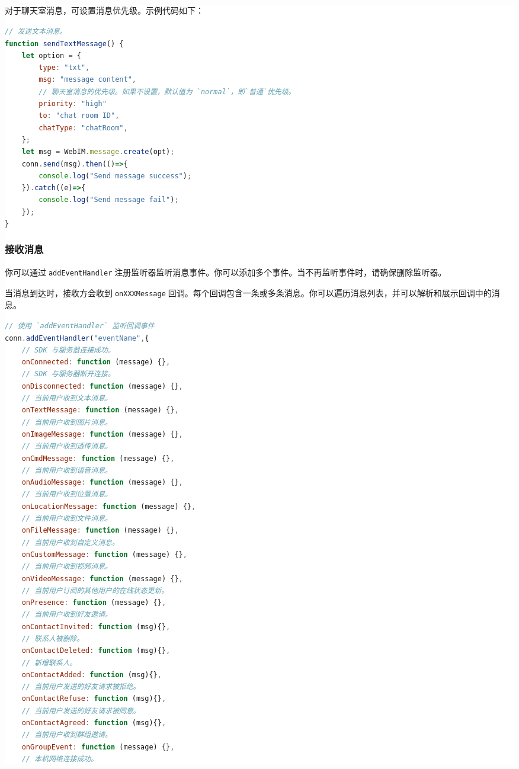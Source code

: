 对于聊天室消息，可设置消息优先级。示例代码如下：

```javascript
// 发送文本消息。
function sendTextMessage() {
    let option = {
        type: "txt",
        msg: "message content",
        // 聊天室消息的优先级。如果不设置，默认值为 `normal`，即`普通`优先级。
        priority: "high"
        to: "chat room ID",
        chatType: "chatRoom",
    };
    let msg = WebIM.message.create(opt);
    conn.send(msg).then(()=>{
        console.log("Send message success");
    }).catch((e)=>{
        console.log("Send message fail");
    });
}
```

### 接收消息

你可以通过 `addEventHandler` 注册监听器监听消息事件。你可以添加多个事件。当不再监听事件时，请确保删除监听器。

当消息到达时，接收方会收到 `onXXXMessage` 回调。每个回调包含一条或多条消息。你可以遍历消息列表，并可以解析和展示回调中的消息。

```javascript
// 使用 `addEventHandler` 监听回调事件
conn.addEventHandler("eventName",{
    // SDK 与服务器连接成功。
    onConnected: function (message) {},
    // SDK 与服务器断开连接。
    onDisconnected: function (message) {},
    // 当前用户收到文本消息。
    onTextMessage: function (message) {},
    // 当前用户收到图片消息。
    onImageMessage: function (message) {},
    // 当前用户收到透传消息。
    onCmdMessage: function (message) {},
    // 当前用户收到语音消息。
    onAudioMessage: function (message) {},
    // 当前用户收到位置消息。
    onLocationMessage: function (message) {},
    // 当前用户收到文件消息。
    onFileMessage: function (message) {},
    // 当前用户收到自定义消息。
    onCustomMessage: function (message) {},
    // 当前用户收到视频消息。
    onVideoMessage: function (message) {},
    // 当前用户订阅的其他用户的在线状态更新。
    onPresence: function (message) {},
    // 当前用户收到好友邀请。
    onContactInvited: function (msg){},
    // 联系人被删除。
    onContactDeleted: function (msg){},
    // 新增联系人。
    onContactAdded: function (msg){},
    // 当前用户发送的好友请求被拒绝。
    onContactRefuse: function (msg){},
    // 当前用户发送的好友请求被同意。
    onContactAgreed: function (msg){},
    // 当前用户收到群组邀请。
    onGroupEvent: function (message) {},
    // 本机网络连接成功。
```